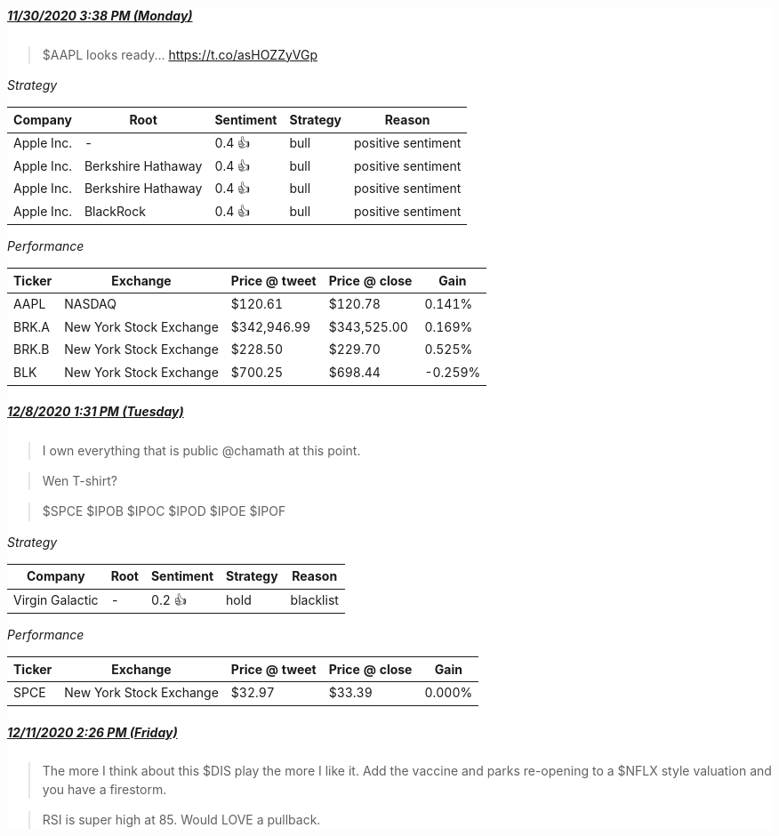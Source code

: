 ##### [11/30/2020 3:38 PM (Monday)](https://twitter.com/ShardiB2/status/1333510680255795201)

> $AAPL looks ready... https://t.co/asHOZZyVGp

*Strategy*

Company | Root | Sentiment | Strategy | Reason
--------|------|-----------|----------|-------
Apple Inc. | - | 0.4 :thumbsup: | bull | positive sentiment
Apple Inc. | Berkshire Hathaway | 0.4 :thumbsup: | bull | positive sentiment
Apple Inc. | Berkshire Hathaway | 0.4 :thumbsup: | bull | positive sentiment
Apple Inc. | BlackRock | 0.4 :thumbsup: | bull | positive sentiment

*Performance*

Ticker | Exchange | Price @ tweet | Price @ close | Gain
-------|----------|---------------|---------------|-----
AAPL | NASDAQ | $120.61 | $120.78 | 0.141%
BRK.A | New York Stock Exchange | $342,946.99 | $343,525.00 | 0.169%
BRK.B | New York Stock Exchange | $228.50 | $229.70 | 0.525%
BLK | New York Stock Exchange | $700.25 | $698.44 | -0.259%

##### [12/8/2020 1:31 PM (Tuesday)](https://twitter.com/ShardiB2/status/1336377903332909061)

> I own everything that is public @chamath at this point.

> 

> Wen T-shirt?  

> 

> $SPCE $IPOB $IPOC $IPOD $IPOE $IPOF

*Strategy*

Company | Root | Sentiment | Strategy | Reason
--------|------|-----------|----------|-------
Virgin Galactic | - | 0.2 :thumbsup: | hold | blacklist

*Performance*

Ticker | Exchange | Price @ tweet | Price @ close | Gain
-------|----------|---------------|---------------|-----
SPCE | New York Stock Exchange | $32.97 | $33.39 | 0.000%

##### [12/11/2020 2:26 PM (Friday)](https://twitter.com/ShardiB2/status/1337478933445562368)

> The more I think about this $DIS play the more I like it.  Add the vaccine and parks re-opening to a $NFLX style valuation and you have a firestorm.

> 

> RSI is super high at 85.  Would LOVE a pullback.

> 
